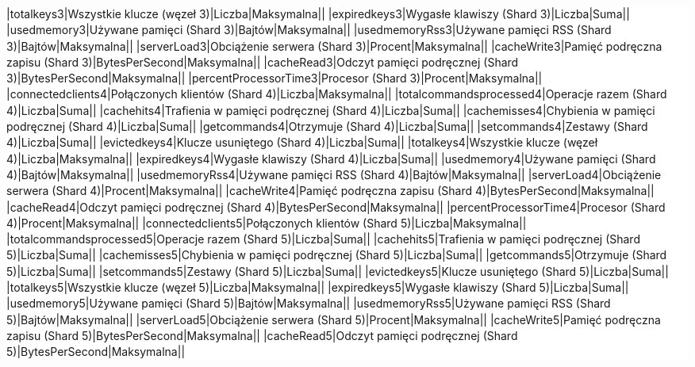 |totalkeys3|Wszystkie klucze (węzeł 3)|Liczba|Maksymalna||
|expiredkeys3|Wygasłe klawiszy (Shard 3)|Liczba|Suma||
|usedmemory3|Używane pamięci (Shard 3)|Bajtów|Maksymalna||
|usedmemoryRss3|Używane pamięci RSS (Shard 3)|Bajtów|Maksymalna||
|serverLoad3|Obciążenie serwera (Shard 3)|Procent|Maksymalna||
|cacheWrite3|Pamięć podręczna zapisu (Shard 3)|BytesPerSecond|Maksymalna||
|cacheRead3|Odczyt pamięci podręcznej (Shard 3)|BytesPerSecond|Maksymalna||
|percentProcessorTime3|Procesor (Shard 3)|Procent|Maksymalna||
|connectedclients4|Połączonych klientów (Shard 4)|Liczba|Maksymalna||
|totalcommandsprocessed4|Operacje razem (Shard 4)|Liczba|Suma||
|cachehits4|Trafienia w pamięci podręcznej (Shard 4)|Liczba|Suma||
|cachemisses4|Chybienia w pamięci podręcznej (Shard 4)|Liczba|Suma||
|getcommands4|Otrzymuje (Shard 4)|Liczba|Suma||
|setcommands4|Zestawy (Shard 4)|Liczba|Suma||
|evictedkeys4|Klucze usuniętego (Shard 4)|Liczba|Suma||
|totalkeys4|Wszystkie klucze (węzeł 4)|Liczba|Maksymalna||
|expiredkeys4|Wygasłe klawiszy (Shard 4)|Liczba|Suma||
|usedmemory4|Używane pamięci (Shard 4)|Bajtów|Maksymalna||
|usedmemoryRss4|Używane pamięci RSS (Shard 4)|Bajtów|Maksymalna||
|serverLoad4|Obciążenie serwera (Shard 4)|Procent|Maksymalna||
|cacheWrite4|Pamięć podręczna zapisu (Shard 4)|BytesPerSecond|Maksymalna||
|cacheRead4|Odczyt pamięci podręcznej (Shard 4)|BytesPerSecond|Maksymalna||
|percentProcessorTime4|Procesor (Shard 4)|Procent|Maksymalna||
|connectedclients5|Połączonych klientów (Shard 5)|Liczba|Maksymalna||
|totalcommandsprocessed5|Operacje razem (Shard 5)|Liczba|Suma||
|cachehits5|Trafienia w pamięci podręcznej (Shard 5)|Liczba|Suma||
|cachemisses5|Chybienia w pamięci podręcznej (Shard 5)|Liczba|Suma||
|getcommands5|Otrzymuje (Shard 5)|Liczba|Suma||
|setcommands5|Zestawy (Shard 5)|Liczba|Suma||
|evictedkeys5|Klucze usuniętego (Shard 5)|Liczba|Suma||
|totalkeys5|Wszystkie klucze (węzeł 5)|Liczba|Maksymalna||
|expiredkeys5|Wygasłe klawiszy (Shard 5)|Liczba|Suma||
|usedmemory5|Używane pamięci (Shard 5)|Bajtów|Maksymalna||
|usedmemoryRss5|Używane pamięci RSS (Shard 5)|Bajtów|Maksymalna||
|serverLoad5|Obciążenie serwera (Shard 5)|Procent|Maksymalna||
|cacheWrite5|Pamięć podręczna zapisu (Shard 5)|BytesPerSecond|Maksymalna||
|cacheRead5|Odczyt pamięci podręcznej (Shard 5)|BytesPerSecond|Maksymalna||
